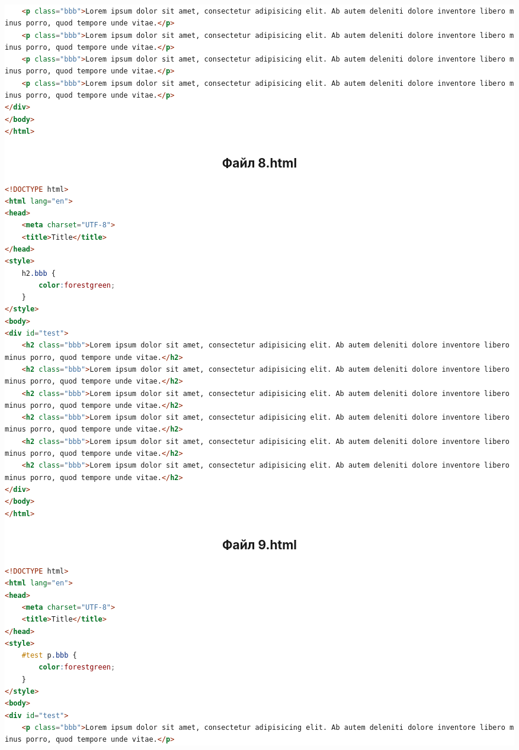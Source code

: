 ```html
    <p class="bbb">Lorem ipsum dolor sit amet, consectetur adipisicing elit. Ab autem deleniti dolore inventore libero minus porro, quod tempore unde vitae.</p>
    <p class="bbb">Lorem ipsum dolor sit amet, consectetur adipisicing elit. Ab autem deleniti dolore inventore libero minus porro, quod tempore unde vitae.</p>
    <p class="bbb">Lorem ipsum dolor sit amet, consectetur adipisicing elit. Ab autem deleniti dolore inventore libero minus porro, quod tempore unde vitae.</p>
    <p class="bbb">Lorem ipsum dolor sit amet, consectetur adipisicing elit. Ab autem deleniti dolore inventore libero minus porro, quod tempore unde vitae.</p>
</div>
</body>
</html>
```

<h2 style="text-align: center">Файл 8.html</h2>

```html
<!DOCTYPE html>
<html lang="en">
<head>
    <meta charset="UTF-8">
    <title>Title</title>
</head>
<style>
    h2.bbb {
        color:forestgreen;
    }
</style>
<body>
<div id="test">
    <h2 class="bbb">Lorem ipsum dolor sit amet, consectetur adipisicing elit. Ab autem deleniti dolore inventore libero minus porro, quod tempore unde vitae.</h2>
    <h2 class="bbb">Lorem ipsum dolor sit amet, consectetur adipisicing elit. Ab autem deleniti dolore inventore libero minus porro, quod tempore unde vitae.</h2>
    <h2 class="bbb">Lorem ipsum dolor sit amet, consectetur adipisicing elit. Ab autem deleniti dolore inventore libero minus porro, quod tempore unde vitae.</h2>
    <h2 class="bbb">Lorem ipsum dolor sit amet, consectetur adipisicing elit. Ab autem deleniti dolore inventore libero minus porro, quod tempore unde vitae.</h2>
    <h2 class="bbb">Lorem ipsum dolor sit amet, consectetur adipisicing elit. Ab autem deleniti dolore inventore libero minus porro, quod tempore unde vitae.</h2>
    <h2 class="bbb">Lorem ipsum dolor sit amet, consectetur adipisicing elit. Ab autem deleniti dolore inventore libero minus porro, quod tempore unde vitae.</h2>
</div>
</body>
</html>
```

<h2 style="text-align: center">Файл 9.html</h2>

```html
<!DOCTYPE html>
<html lang="en">
<head>
    <meta charset="UTF-8">
    <title>Title</title>
</head>
<style>
    #test p.bbb {
        color:forestgreen;
    }
</style>
<body>
<div id="test">
    <p class="bbb">Lorem ipsum dolor sit amet, consectetur adipisicing elit. Ab autem deleniti dolore inventore libero minus porro, quod tempore unde vitae.</p>
```